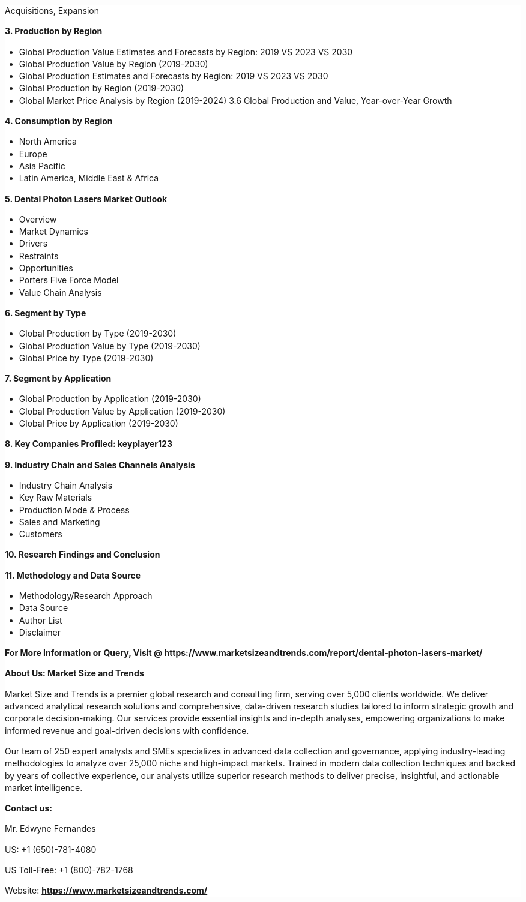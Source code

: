 Acquisitions, Expansion</li></ul><p><strong>3. Production by Region</strong></p><ul><li>Global Production Value Estimates and Forecasts by Region: 2019 VS 2023 VS 2030</li><li>Global Production Value by Region (2019-2030)</li><li>Global Production Estimates and Forecasts by Region: 2019 VS 2023 VS 2030</li><li>Global Production by Region (2019-2030)</li><li>Global Market Price Analysis by Region (2019-2024) 3.6 Global Production and Value, Year-over-Year Growth</li></ul><p><strong>4. Consumption by Region</strong></p><ul><li>North America</li><li>Europe</li><li>Asia Pacific</li><li>Latin America, Middle East &amp; Africa</li></ul><p><strong>5. Dental Photon Lasers Market Outlook</strong></p><ul><li>Overview</li><li>Market Dynamics</li><li>Drivers</li><li>Restraints</li><li>Opportunities</li><li>Porters Five Force Model</li><li>Value Chain Analysis&nbsp;</li></ul><p><strong>6. Segment by Type</strong></p><ul><li>Global Production by Type (2019-2030)</li><li>Global Production Value by Type (2019-2030)</li><li>Global Price by Type (2019-2030)</li></ul><p><strong>7. Segment by Application</strong></p><ul><li>Global Production by Application (2019-2030)</li><li>Global Production Value by Application (2019-2030)</li><li>Global Price by Application (2019-2030)</li></ul><p><strong>8. Key Companies Profiled: keyplayer123</strong></p><p><strong>9. Industry Chain and Sales Channels Analysis</strong></p><ul><li>Industry Chain Analysis</li><li>Key Raw Materials</li><li>Production Mode &amp; Process</li><li>Sales and Marketing</li><li>Customers</li></ul><p><strong>10. Research Findings and Conclusion</strong></p><p><strong>11. Methodology and Data Source</strong></p><ul><li>Methodology/Research Approach</li><li>Data Source</li><li>Author List</li><li>Disclaimer</li></ul></p><p><strong>For More Information or Query, Visit @ <a href="https://www.marketsizeandtrends.com/report/dental-photon-lasers-market/">https://www.marketsizeandtrends.com/report/dental-photon-lasers-market/</a></strong></p><p><strong>About Us: Market Size and Trends</strong></p><p>Market Size and Trends is a premier global research and consulting firm, serving over 5,000 clients worldwide. We deliver advanced analytical research solutions and comprehensive, data-driven research studies tailored to inform strategic growth and corporate decision-making. Our services provide essential insights and in-depth analyses, empowering organizations to make informed revenue and goal-driven decisions with confidence.</p><p>Our team of 250 expert analysts and SMEs specializes in advanced data collection and governance, applying industry-leading methodologies to analyze over 25,000 niche and high-impact markets. Trained in modern data collection techniques and backed by years of collective experience, our analysts utilize superior research methods to deliver precise, insightful, and actionable market intelligence.</p><p><strong>Contact us:</strong></p><p>Mr. Edwyne Fernandes</p><p>US: +1 (650)-781-4080</p><p>US Toll-Free: +1 (800)-782-1768</p><p>Website: <strong><a href="https://www.marketsizeandtrends.com/">https://www.marketsizeandtrends.com/</a></strong></p>
